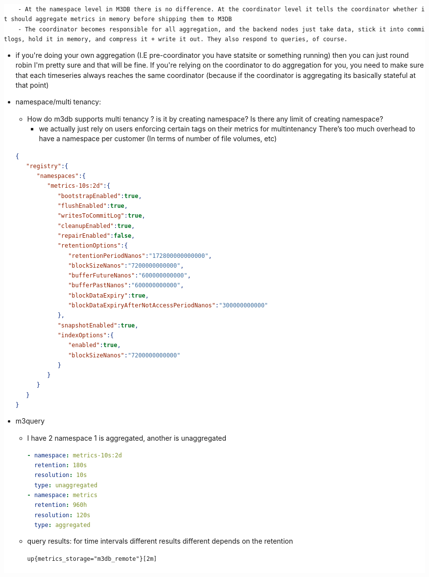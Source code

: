         - At the namespace level in M3DB there is no difference. At the coordinator level it tells the coordinator whether it should aggregate metrics in memory before shipping them to M3DB
        - The coordinator becomes responsible for all aggregation, and the backend nodes just take data, stick it into commitlogs, hold it in memory, and compress it + write it out. They also respond to queries, of course.
   
   - if you're doing your own aggregation (I.E pre-coordinator you have statsite or something running) then you can just round robin I'm pretty sure and that will be fine. If you're relying on the coordinator to do aggregation for you, you need to make sure that each timeseries always reaches the same coordinator (because if the coordinator is aggregating its basically stateful at that point)
   
- namespace/multi tenancy:
    -  How do m3db supports multi tenancy ? is it by creating namespace? Is there any limit of creating namespace?
        -  we actually just rely on users enforcing certain tags on their metrics for multintenancy
           There’s too much overhead to have a namespace per customer
           (In terms of number of file volumes, etc)

    ```json
    {
       "registry":{
          "namespaces":{
             "metrics-10s:2d":{
                "bootstrapEnabled":true,
                "flushEnabled":true,
                "writesToCommitLog":true,
                "cleanupEnabled":true,
                "repairEnabled":false,
                "retentionOptions":{
                   "retentionPeriodNanos":"172800000000000",
                   "blockSizeNanos":"7200000000000",
                   "bufferFutureNanos":"600000000000",
                   "bufferPastNanos":"600000000000",
                   "blockDataExpiry":true,
                   "blockDataExpiryAfterNotAccessPeriodNanos":"300000000000"
                },
                "snapshotEnabled":true,
                "indexOptions":{
                   "enabled":true,
                   "blockSizeNanos":"7200000000000"
                }
             }
          }
       }
    } 
    ```
    
- m3query
    - I have 2 namespace 1 is aggregated, another is unaggregated
        ```yaml
        - namespace: metrics-10s:2d
          retention: 180s
          resolution: 10s
          type: unaggregated
        - namespace: metrics
          retention: 960h
          resolution: 120s
          type: aggregated
        ```
     - query results: for time intervals different results different depends on the retention 
        ``` 
        up{metrics_storage="m3db_remote"}[2m]
        